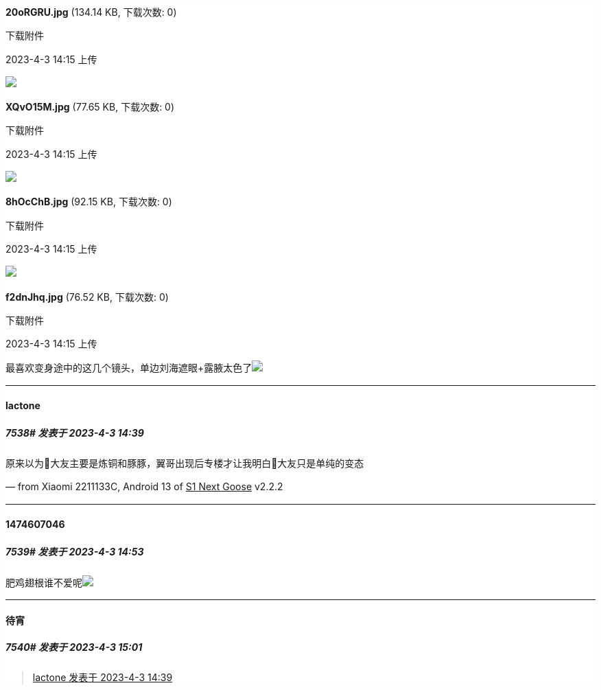 <strong>20oRGRU.jpg</strong> (134.14 KB, 下载次数: 0)

下载附件

2023-4-3 14:15 上传

<img src="https://img.saraba1st.com/forum/202304/03/141511orlzbt1oum8s2lrs.jpg" referrerpolicy="no-referrer">

<strong>XQvO15M.jpg</strong> (77.65 KB, 下载次数: 0)

下载附件

2023-4-3 14:15 上传

<img src="https://img.saraba1st.com/forum/202304/03/141511udlhvbh4s4lljsll.jpg" referrerpolicy="no-referrer">

<strong>8hOcChB.jpg</strong> (92.15 KB, 下载次数: 0)

下载附件

2023-4-3 14:15 上传

<img src="https://img.saraba1st.com/forum/202304/03/141512jrupnpuwew5xcfze.jpg" referrerpolicy="no-referrer">

<strong>f2dnJhq.jpg</strong> (76.52 KB, 下载次数: 0)

下载附件

2023-4-3 14:15 上传

最喜欢变身途中的这几个镜头，单边刘海遮眼+露腋太色了<img src="https://static.saraba1st.com/image/smiley/face2017/072.png" referrerpolicy="no-referrer">


*****

####  lactone  
##### 7538#       发表于 2023-4-3 14:39

原来以为🐶大友主要是炼铜和豚豚，翼哥出现后专楼才让我明白🐶大友只是单纯的变态

— from Xiaomi 2211133C, Android 13 of [S1 Next Goose](https://pan.baidu.com/s/1mi43uRm) v2.2.2


*****

####  1474607046  
##### 7539#       发表于 2023-4-3 14:53

肥鸡翅根谁不爱呢<img src="https://static.saraba1st.com/image/smiley/face2017/072.png" referrerpolicy="no-referrer">


*****

####  待宵  
##### 7540#       发表于 2023-4-3 15:01

<blockquote><a href="httphttps://bbs.saraba1st.com/2b/forum.php?mod=redirect&amp;goto=findpost&amp;pid=60318408&amp;ptid=2107517" target="_blank">lactone 发表于 2023-4-3 14:39</a>
